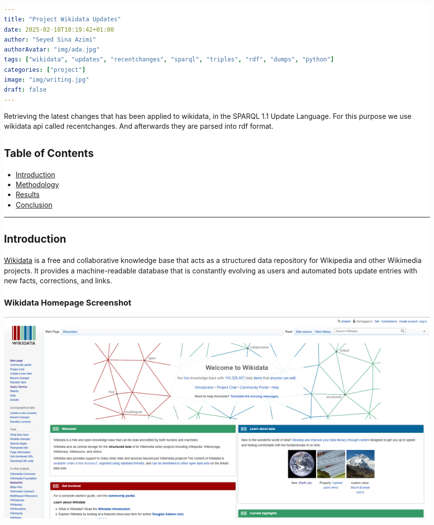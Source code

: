 ```yaml
---
title: "Project Wikidata Updates"
date: 2025-02-10T10:19:42+01:00
author: "Seyed Sina Azimi"
authorAvatar: "img/ada.jpg"
tags: ["wikidata", "updates", "recentchanges", "sparql", "triples", "rdf", "dumps", "python"]
categories: ["project"]
image: "img/writing.jpg"
draft: false
---
```


Retrieving the latest changes that has been applied to wikidata, in the SPARQL 1.1 Update Language. 
For this purpose we use wikidata api called recentchanges. And afterwards they are parsed into rdf format.



## Table of Contents

- [Introduction](#introduction)
- [Methodology](#methodology)
- [Results](#results)
- [Conclusion](#conclusion)


---

## Introduction
[Wikidata](https://www.wikidata.org/) is a free and collaborative knowledge base that acts as a structured data repository for Wikipedia and other Wikimedia projects. It provides a machine-readable database that is constantly evolving as users and automated bots update entries with new facts, corrections, and links.

### **Wikidata Homepage Screenshot**
![Wikidata Homepage](img/wikidata-homepage.png)
